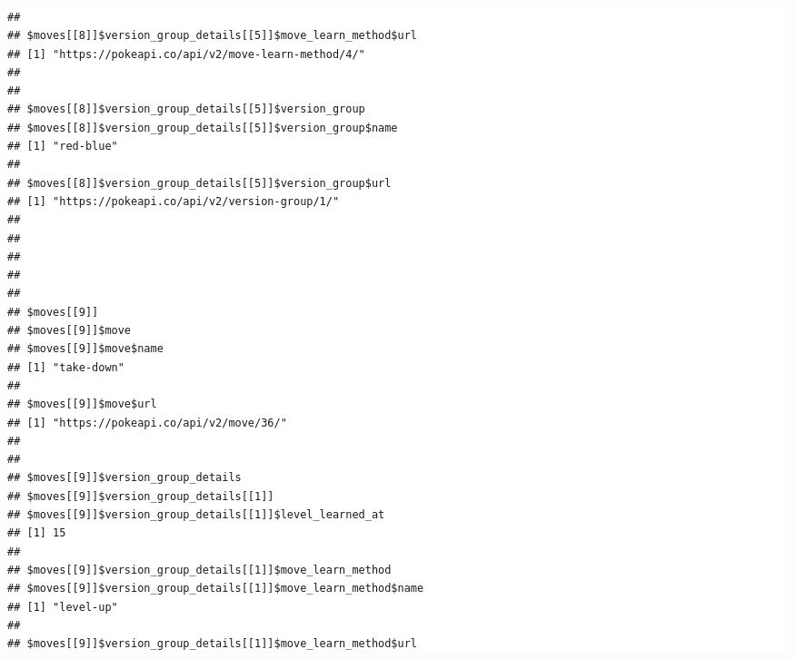     ## 
    ## $moves[[8]]$version_group_details[[5]]$move_learn_method$url
    ## [1] "https://pokeapi.co/api/v2/move-learn-method/4/"
    ## 
    ## 
    ## $moves[[8]]$version_group_details[[5]]$version_group
    ## $moves[[8]]$version_group_details[[5]]$version_group$name
    ## [1] "red-blue"
    ## 
    ## $moves[[8]]$version_group_details[[5]]$version_group$url
    ## [1] "https://pokeapi.co/api/v2/version-group/1/"
    ## 
    ## 
    ## 
    ## 
    ## 
    ## $moves[[9]]
    ## $moves[[9]]$move
    ## $moves[[9]]$move$name
    ## [1] "take-down"
    ## 
    ## $moves[[9]]$move$url
    ## [1] "https://pokeapi.co/api/v2/move/36/"
    ## 
    ## 
    ## $moves[[9]]$version_group_details
    ## $moves[[9]]$version_group_details[[1]]
    ## $moves[[9]]$version_group_details[[1]]$level_learned_at
    ## [1] 15
    ## 
    ## $moves[[9]]$version_group_details[[1]]$move_learn_method
    ## $moves[[9]]$version_group_details[[1]]$move_learn_method$name
    ## [1] "level-up"
    ## 
    ## $moves[[9]]$version_group_details[[1]]$move_learn_method$url